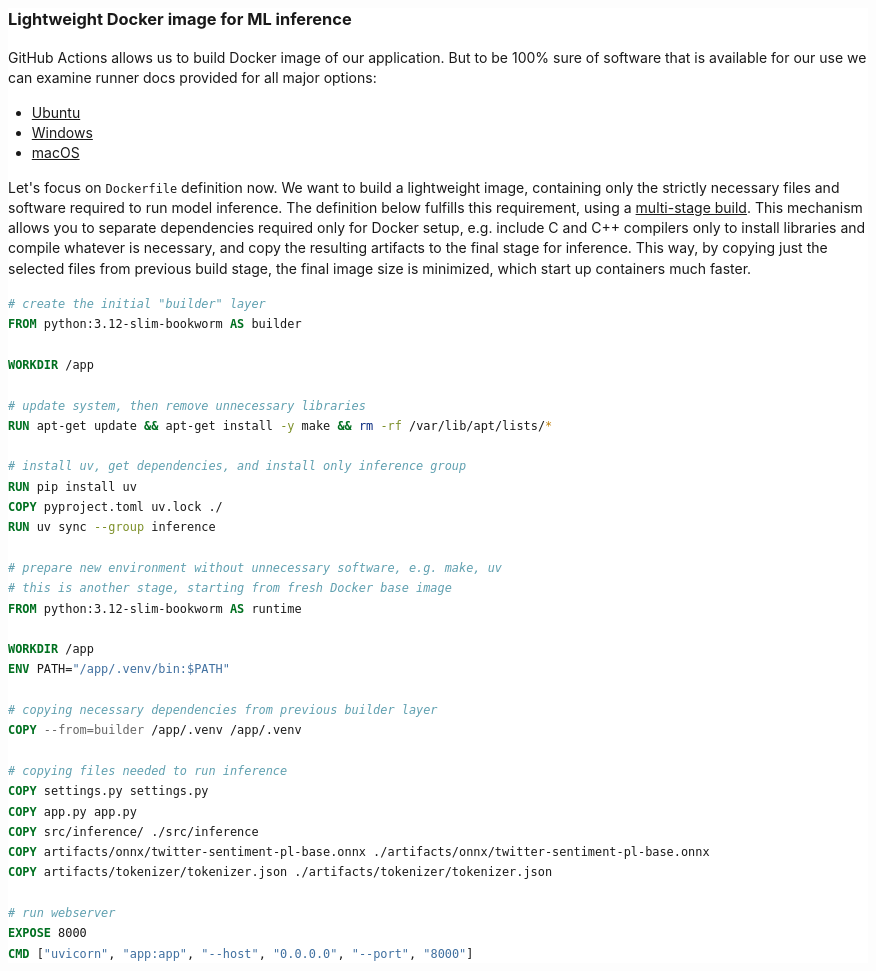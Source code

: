
### Lightweight Docker image for ML inference

GitHub Actions allows us to build Docker image of our application. But to be 100% sure of software that is 
available for our use we can examine runner docs provided for all major options:
- [Ubuntu](https://github.com/actions/runner-images/blob/ubuntu24/20250420.1/images/ubuntu/Ubuntu2404-Readme.md)
- [Windows](https://github.com/actions/runner-images/blob/ubuntu24/20250420.1/images/windows/Windows2025-Readme.md)
- [macOS](https://github.com/actions/runner-images/blob/ubuntu24/20250420.1/images/macos/macos-15-Readme.md)

Let's focus on `Dockerfile` definition now. We want to build a lightweight image, containing only the
strictly necessary files and software required to run model inference. The definition below fulfills
this requirement, using a [multi-stage build](https://docs.docker.com/build/building/multi-stage/). This
mechanism allows you to separate dependencies required only for Docker setup, e.g. include C and C++
compilers only to install libraries and compile whatever is necessary, and copy the resulting artifacts
to the final stage for inference. This way, by copying just the selected files from previous build
stage, the final image size is minimized, which start up containers much faster.

```Dockerfile
# create the initial "builder" layer
FROM python:3.12-slim-bookworm AS builder

WORKDIR /app

# update system, then remove unnecessary libraries
RUN apt-get update && apt-get install -y make && rm -rf /var/lib/apt/lists/* 

# install uv, get dependencies, and install only inference group
RUN pip install uv
COPY pyproject.toml uv.lock ./
RUN uv sync --group inference 

# prepare new environment without unnecessary software, e.g. make, uv
# this is another stage, starting from fresh Docker base image
FROM python:3.12-slim-bookworm AS runtime

WORKDIR /app
ENV PATH="/app/.venv/bin:$PATH"

# copying necessary dependencies from previous builder layer
COPY --from=builder /app/.venv /app/.venv

# copying files needed to run inference
COPY settings.py settings.py
COPY app.py app.py
COPY src/inference/ ./src/inference
COPY artifacts/onnx/twitter-sentiment-pl-base.onnx ./artifacts/onnx/twitter-sentiment-pl-base.onnx
COPY artifacts/tokenizer/tokenizer.json ./artifacts/tokenizer/tokenizer.json

# run webserver
EXPOSE 8000
CMD ["uvicorn", "app:app", "--host", "0.0.0.0", "--port", "8000"]
```
